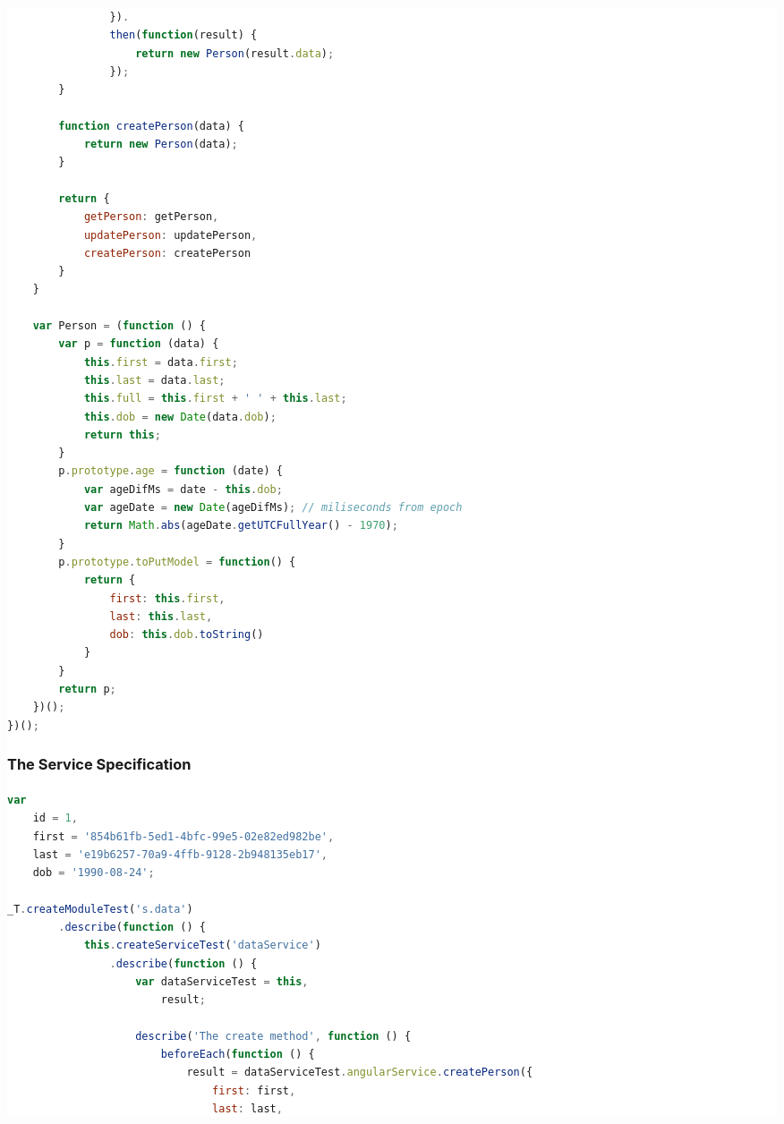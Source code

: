 ```javascript
                }).
                then(function(result) {
                    return new Person(result.data);
                });
        }

        function createPerson(data) {
            return new Person(data);
        }

        return {
            getPerson: getPerson,
            updatePerson: updatePerson,
            createPerson: createPerson
        }
    }

    var Person = (function () {
        var p = function (data) {
            this.first = data.first;
            this.last = data.last;
            this.full = this.first + ' ' + this.last;
            this.dob = new Date(data.dob);
            return this;
        }
        p.prototype.age = function (date) {
            var ageDifMs = date - this.dob;
            var ageDate = new Date(ageDifMs); // miliseconds from epoch
            return Math.abs(ageDate.getUTCFullYear() - 1970);
        }
        p.prototype.toPutModel = function() {
            return {
                first: this.first,
                last: this.last,
                dob: this.dob.toString()
            }
        }
        return p;
    })();
})();
```

### The Service Specification

```javascript
var
    id = 1,
    first = '854b61fb-5ed1-4bfc-99e5-02e82ed982be',
    last = 'e19b6257-70a9-4ffb-9128-2b948135eb17',
    dob = '1990-08-24';

_T.createModuleTest('s.data')
        .describe(function () {
            this.createServiceTest('dataService')
                .describe(function () {
                    var dataServiceTest = this,
                        result;

                    describe('The create method', function () {
                        beforeEach(function () {
                            result = dataServiceTest.angularService.createPerson({
                                first: first,
                                last: last,
```